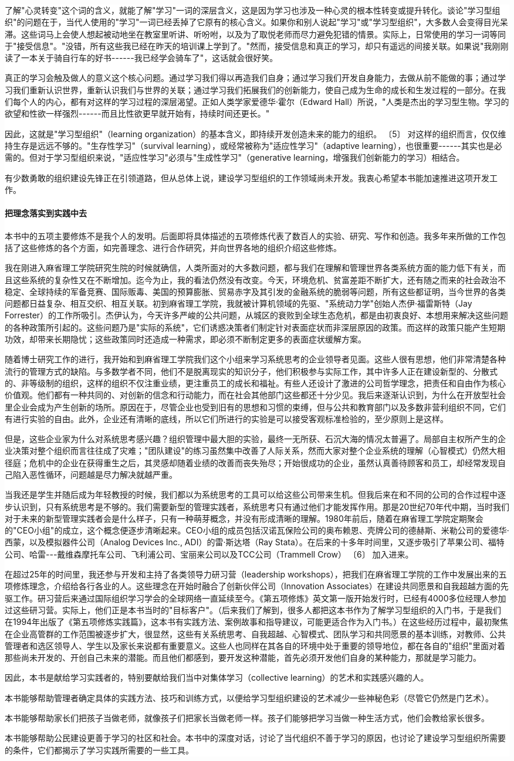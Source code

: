了解"心灵转变"这个词的含义，就能了解"学习"一词的深层含义，这是因为学习也涉及一种心灵的根本性转变或提升转化。谈论"学习型组织"的问题在于，当代人使用的"学习"一词已经丢掉了它原有的核心含义。如果你和别人说起"学习"或"学习型组织"，大多数人会变得目光呆滞。这些词马上会使人想起被动地坐在教室里听讲、听吩咐，以及为了取悦老师而尽力避免犯错的情景。实际上，日常使用的学习一词等同于"接受信息"。"没错，所有这些我已经在昨天的培训课上学到了。"然而，接受信息和真正的学习，却只有遥远的间接关联。如果说"我刚刚读了一本关于骑自行车的好书------我已经学会骑车了"，这话就会很好笑。

真正的学习会触及做人的意义这个核心问题。通过学习我们得以再造我们自身；通过学习我们开发自身能力，去做从前不能做的事；通过学习我们重新认识世界，重新认识我们与世界的关联；通过学习我们拓展我们的创新能力，使自己成为生命的成长和生发过程的一部分。在我们每个人的内心，都有对这样的学习过程的深层渴望。正如人类学家爱德华·霍尔（Edward
Hall）所说，"人类是杰出的学习型生物。学习的欲望和性欲一样强烈------而且比性欲更早就开始有，持续时间还更长。"

因此，这就是"学习型组织"（learning
organization）的基本含义，即持续开发创造未来的能力的组织。 〔5〕
对这样的组织而言，仅仅维持生存是远远不够的。"生存性学习"（survival
learning），或经常被称为"适应性学习"（adaptive
learning），也很重要------其实也是必需的。但对于学习型组织来说，"适应性学习"必须与"生成性学习"（generative
learning，增强我们创新能力的学习）相结合。

有少数勇敢的组织建设先锋正在引领道路，但从总体上说，建设学习型组织的工作领域尚未开发。我衷心希望本书能加速推进这项开发工作。

#### 把理念落实到实践中去

本书中的五项主要修炼不是我个人的发明。后面即将具体描述的五项修炼代表了数百人的实验、研究、写作和创造。我多年来所做的工作包括了这些修炼的各个方面，如完善理念、进行合作研究，并向世界各地的组织介绍这些修炼。

我在刚进入麻省理工学院研究生院的时候就确信，人类所面对的大多数问题，都与我们在理解和管理世界各类系统方面的能力低下有关，而且这些系统的复杂性又在不断增加。迄今为止，我的看法仍然没有改变。今天，环境危机、贫富差距不断扩大，还有随之而来的社会政治不稳定、全球持续的军备竞赛、国际贩毒、美国的预算膨胀、贸易赤字及其引发的金融系统的脆弱等问题，所有这些都证明，当今世界的各类问题都日益复杂、相互交织、相互关联。初到麻省理工学院，我就被计算机领域的先驱、"系统动力学"创始人杰伊·福雷斯特（Jay
Forrester）的工作所吸引。杰伊认为，今天许多严峻的公共问题，从城区的衰败到全球生态危机，都是由初衷良好、本想用来解决这些问题的各种政策所引起的。这些问题乃是"实际的系统"，它们诱惑决策者们制定针对表面症状而非深层原因的政策。而这样的政策只能产生短期功效，却带来长期隐忧；这些政策同时还造成一种需求，即必须不断制定更多的表面症状缓解方案。

随着博士研究工作的进行，我开始和到麻省理工学院我们这个小组来学习系统思考的企业领导者见面。这些人很有思想，他们非常清楚各种流行的管理方式的缺陷。与多数学者不同，他们不是脱离现实的知识分子，他们积极参与实际工作，其中许多人正在建设新型的、分散式的、非等级制的组织，这样的组织不仅注重业绩，更注重员工的成长和福祉。有些人还设计了激进的公司哲学理念，把责任和自由作为核心价值观。他们都有一种共同的、对创新的信念和行动能力，而在社会其他部门这些都还十分少见。我后来逐渐认识到，为什么在开放型社会里企业会成为产生创新的场所。原因在于，尽管企业也受到旧有的思想和习惯的束缚，但与公共和教育部门以及多数非营利组织不同，它们有进行实验的自由。此外，企业还有清晰的底线，所以它们所进行的实验是可以接受客观标准检验的，至少原则上是这样。

但是，这些企业家为什么对系统思考感兴趣？组织管理中最大胆的实验，最终一无所获、石沉大海的情况太普遍了。局部自主权所产生的企业决策对整个组织而言往往成了灾难；"团队建设"的练习虽然集中改善了人际关系，然而大家对整个企业系统的理解（心智模式）仍然大相径庭；危机中的企业在获得重生之后，其灵感却随着业绩的改善而丧失殆尽；开始很成功的企业，虽然认真善待顾客和员工，却经常发现自己陷入恶性循环，问题越是尽力解决就越严重。

当我还是学生并随后成为年轻教授的时候，我们都以为系统思考的工具可以给这些公司带来生机。但我后来在和不同的公司的合作过程中逐步认识到，只有系统思考是不够的。我们需要新型的管理实践者，系统思考只有通过他们才能发挥作用。那是20世纪70年代中期，当时我们对于未来的新型管理实践者会是什么样子，只有一种萌芽概念，并没有形成清晰的理解。1980年前后，随着在麻省理工学院定期聚会的"CEO小组"的成立，这个概念便逐步清晰起来。CEO小组的成员包括汉诺瓦保险公司的奥布赖恩、壳牌公司的德赫斯、米勒公司的爱德华·西蒙，以及模拟器件公司（Analog
Devices Inc., ADI）的雷·斯达塔（Ray
Stata）。在后来的十多年时间里，又逐步吸引了苹果公司、福特公司、哈雷---戴维森摩托车公司、飞利浦公司、宝丽来公司以及TCC公司（Trammell
Crow） 〔6〕 加入进来。

在超过25年的时间里，我还参与开发和主持了各类领导力研习营（leadership
workshops），把我们在麻省理工学院的工作中发展出来的五项修炼理念，介绍给各行各业的人。这些理念在开始时融合了创新伙伴公司（Innovation
Associates）在建设共同愿景和自我超越方面的先驱工作。研习营后来通过国际组织学习学会的全球网络一直延续至今。《第五项修炼》英文第一版开始发行时，已经有4000多位经理人参加过这些研习营。实际上，他们正是本书当时的"目标客户"。（后来我们了解到，很多人都把这本书作为了解学习型组织的入门书，于是我们在1994年出版了《第五项修炼实践篇》，这本书有实践方法、案例故事和指导建议，可能更适合作为入门书。）在这些经历过程中，最初聚焦在企业高管群的工作范围被逐步扩大，很显然，这些有关系统思考、自我超越、心智模式、团队学习和共同愿景的基本训练，对教师、公共管理者和选区领导人、学生以及家长来说都有重要意义。这些人也同样在其各自的环境中处于重要的领导地位，都在各自的"组织"里面对着那些尚未开发的、开创自己未来的潜能。而且他们都感到，要开发这种潜能，首先必须开发他们自身的某种能力，那就是学习能力。

因此，本书是献给学习实践者的，特别要献给我们当中对集体学习（collective
learning）的艺术和实践感兴趣的人。

本书能够帮助管理者确定具体的实践方法、技巧和训练方式，以便给学习型组织建设的艺术减少一些神秘色彩（尽管它仍然是门艺术）。

本书能够帮助家长们把孩子当做老师，就像孩子们把家长当做老师一样。孩子们能够把学习当做一种生活方式，他们会教给家长很多。

本书能够帮助公民建设更善于学习的社区和社会。本书中的深度对话，讨论了当代组织不善于学习的原因，也讨论了建设学习型组织所需要的条件，它们都揭示了学习实践所需要的一些工具。
